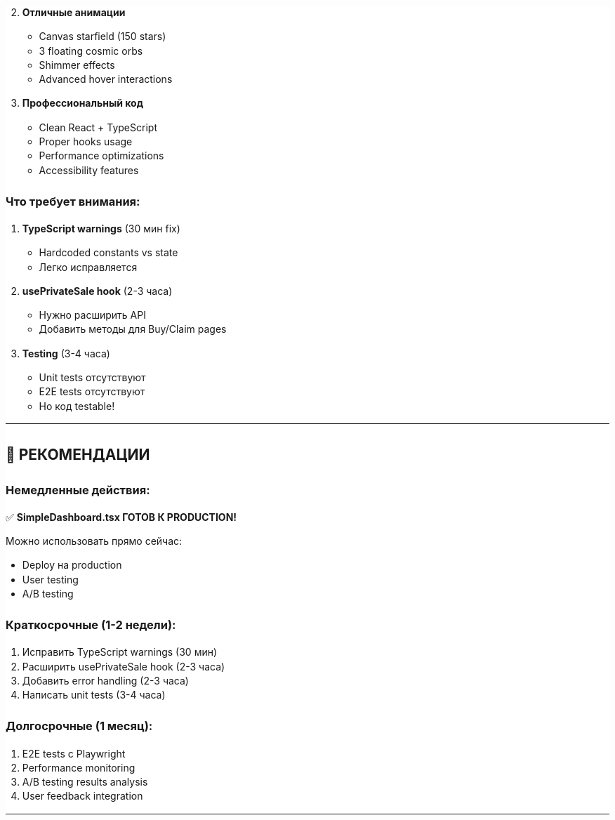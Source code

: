 2. **Отличные анимации**
   - Canvas starfield (150 stars)
   - 3 floating cosmic orbs
   - Shimmer effects
   - Advanced hover interactions

3. **Профессиональный код**
   - Clean React + TypeScript
   - Proper hooks usage
   - Performance optimizations
   - Accessibility features

### Что требует внимания:

1. **TypeScript warnings** (30 мин fix)
   - Hardcoded constants vs state
   - Легко исправляется

2. **usePrivateSale hook** (2-3 часа)
   - Нужно расширить API
   - Добавить методы для Buy/Claim pages

3. **Testing** (3-4 часа)
   - Unit tests отсутствуют
   - E2E tests отсутствуют
   - Но код testable!

---

## 🚀 РЕКОМЕНДАЦИИ

### Немедленные действия:

✅ **SimpleDashboard.tsx ГОТОВ К PRODUCTION!**

Можно использовать прямо сейчас:
- Deploy на production
- User testing
- A/B testing

### Краткосрочные (1-2 недели):

1. Исправить TypeScript warnings (30 мин)
2. Расширить usePrivateSale hook (2-3 часа)
3. Добавить error handling (2-3 часа)
4. Написать unit tests (3-4 часа)

### Долгосрочные (1 месяц):

1. E2E tests с Playwright
2. Performance monitoring
3. A/B testing results analysis
4. User feedback integration

---